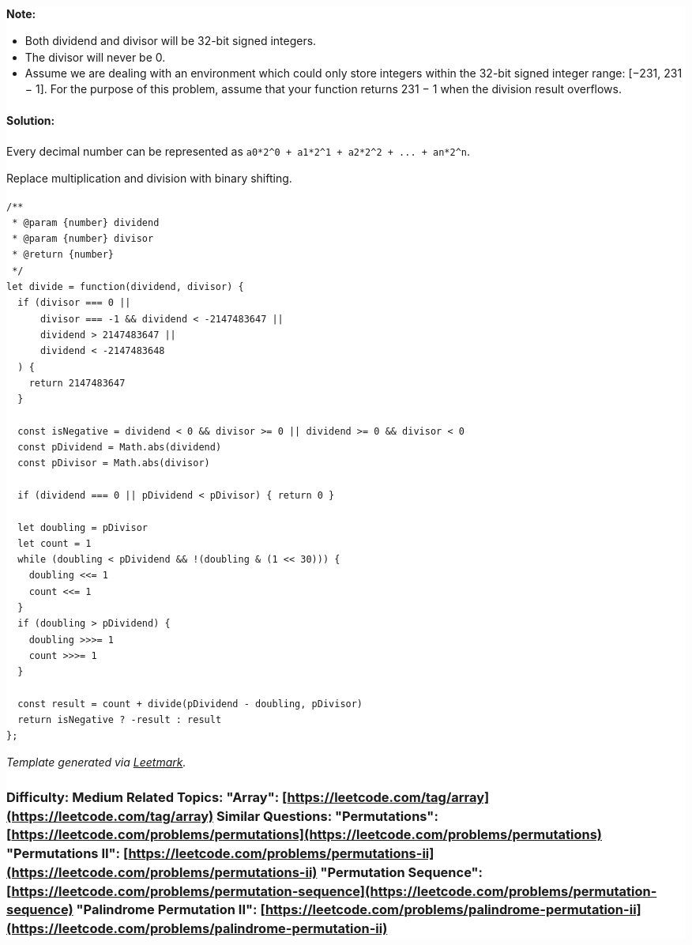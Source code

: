 **Note:**

- Both dividend and divisor will be 32-bit signed integers.
- The divisor will never be 0.
- Assume we are dealing with an environment which could only store integers within the 32-bit signed integer range: \[−231, 231 − 1\]. For the purpose of this problem, assume that your function returns 231 − 1 when the division result overflows.

#### Solution: <a id="solution-24"></a>

Every decimal number can be represented as `a0*2^0 + a1*2^1 + a2*2^2 + ... + an*2^n`.

Replace multiplication and division with binary shifting.

```text
/**
 * @param {number} dividend
 * @param {number} divisor
 * @return {number}
 */
let divide = function(dividend, divisor) {
  if (divisor === 0 ||
      divisor === -1 && dividend < -2147483647 ||
      dividend > 2147483647 ||
      dividend < -2147483648
  ) {
    return 2147483647
  }

  const isNegative = dividend < 0 && divisor >= 0 || dividend >= 0 && divisor < 0
  const pDividend = Math.abs(dividend)
  const pDivisor = Math.abs(divisor)

  if (dividend === 0 || pDividend < pDivisor) { return 0 }

  let doubling = pDivisor
  let count = 1
  while (doubling < pDividend && !(doubling & (1 << 30))) {
    doubling <<= 1
    count <<= 1
  }
  if (doubling > pDividend) {
    doubling >>>= 1
    count >>>= 1
  }

  const result = count + divide(pDividend - doubling, pDivisor)
  return isNegative ? -result : result
};
```

_Template generated via_ [_Leetmark_](https://github.com/crimx/crx-leetmark)_._

### Difficulty: Medium Related Topics: "Array": [https://leetcode.com/tag/array](https://leetcode.com/tag/array) Similar Questions: "Permutations": [https://leetcode.com/problems/permutations](https://leetcode.com/problems/permutations) "Permutations II": [https://leetcode.com/problems/permutations-ii](https://leetcode.com/problems/permutations-ii) "Permutation Sequence": [https://leetcode.com/problems/permutation-sequence](https://leetcode.com/problems/permutation-sequence) "Palindrome Permutation II": [https://leetcode.com/problems/palindrome-permutation-ii](https://leetcode.com/problems/palindrome-permutation-ii)
